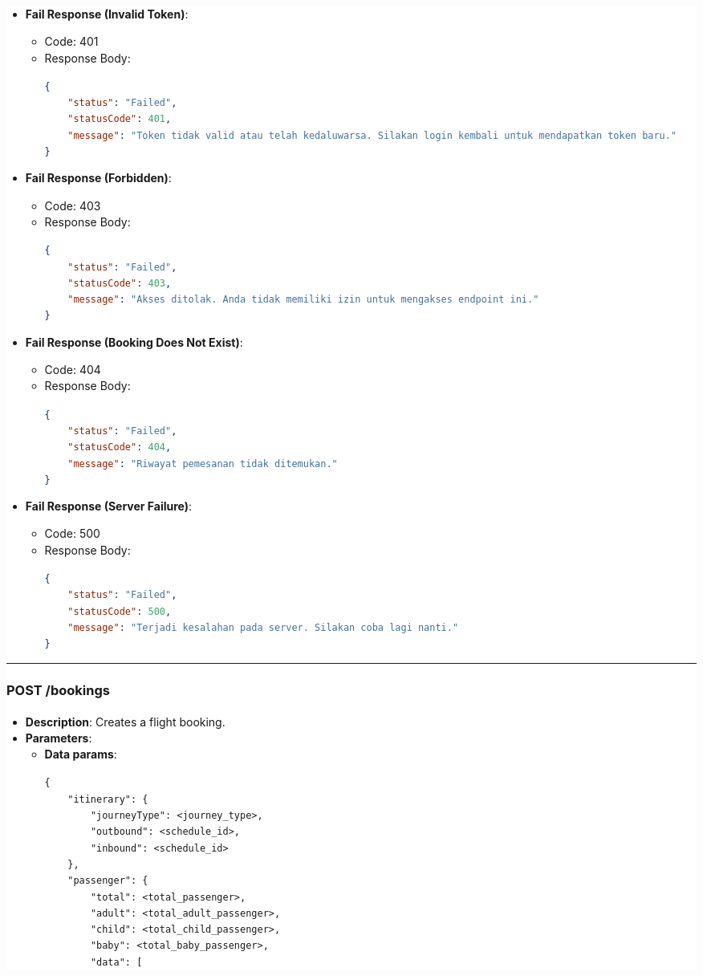 - **Fail Response (Invalid Token)**:
	- Code: 401
	- Response Body:
		```json
		{
			"status": "Failed",
			"statusCode": 401,
			"message": "Token tidak valid atau telah kedaluwarsa. Silakan login kembali untuk mendapatkan token baru."
		}
		```

- **Fail Response (Forbidden)**:
	- Code: 403
	- Response Body:
		```json
		{
			"status": "Failed",
			"statusCode": 403,
			"message": "Akses ditolak. Anda tidak memiliki izin untuk mengakses endpoint ini."
		}
		```

- **Fail Response (Booking Does Not Exist)**:
	- Code: 404
	- Response Body:
		```json
		{
			"status": "Failed",
			"statusCode": 404,
			"message": "Riwayat pemesanan tidak ditemukan."
		}
		```

- **Fail Response (Server Failure)**:
	- Code: 500
	- Response Body:
		```json
		{
			"status": "Failed",
			"statusCode": 500,
			"message": "Terjadi kesalahan pada server. Silakan coba lagi nanti."
		}
		```

---

### POST /bookings

- **Description**: Creates a flight booking.
- **Parameters**:
	- **Data params**:
		```
		{
			"itinerary": {
				"journeyType": <journey_type>,
				"outbound": <schedule_id>,
				"inbound": <schedule_id>
			},
			"passenger": {
				"total": <total_passenger>,
				"adult": <total_adult_passenger>,
				"child": <total_child_passenger>,
				"baby": <total_baby_passenger>,
				"data": [